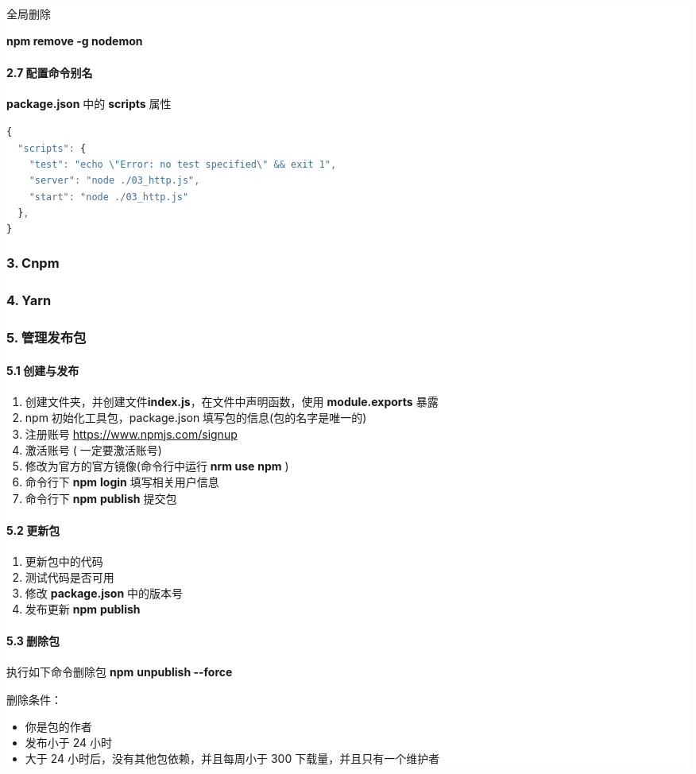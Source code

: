 全局删除

 **npm remove -g nodemon**

#### 2.7 配置命令别名

 **package.json** 中的 **scripts** 属性

```JavaScript
{
  "scripts": {
    "test": "echo \"Error: no test specified\" && exit 1",
    "server": "node ./03_http.js",
    "start": "node ./03_http.js"
  },
}
```

### 3. Cnpm

### 4. Yarn

### 5. 管理发布包

#### 5.1 创建与发布

1. 创建文件夹，并创建文件**index.js**，在文件中声明函数，使用 **module.exports** 暴露
2. npm 初始化工具包，package.json 填写包的信息(包的名字是唯一的)
3. 注册账号 https://www.npmjs.com/signup
4. 激活账号 ( 一定要激活账号)
5. 修改为官方的官方镜像(命令行中运行 **nrm use** **npm** )
6. 命令行下 **npm** **login** 填写相关用户信息
7. 命令行下 **npm** **publish** 提交包

#### 5.2 更新包

1. 更新包中的代码
2. 测试代码是否可用
3. 修改 **package.json** 中的版本号
4. 发布更新 **npm** **publish**

#### 5.3 删除包

执行如下命令删除包  **npm** **unpublish --force**

删除条件：

- 你是包的作者
- 发布小于 24 小时
- 大于 24 小时后，没有其他包依赖，并且每周小于 300 下载量，并且只有一个维护者
